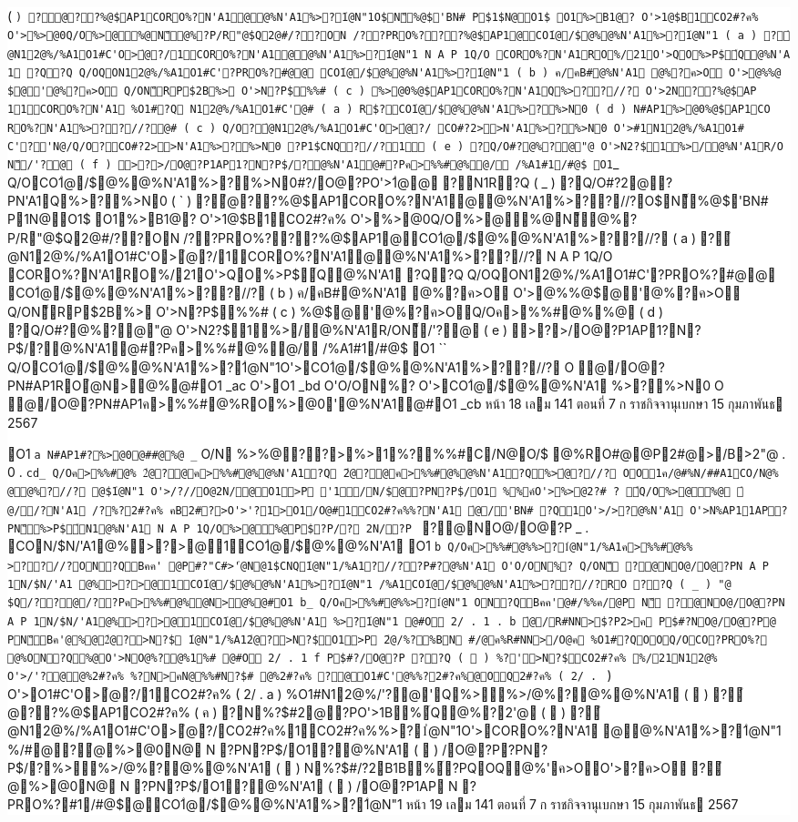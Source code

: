 ( ` ) ?ํ@??%@$AP1CORO%?N'A1@@%N'A1%>?1ํ@N"1O$N็%@$'BN# P$1$N@O1$ O1%>B1@? O'>1@$B1CO2#?ค% O'>%>@0Q/O%>@%@N็@%?P/R"@$Q2@#/??ON /??PRO%???%@$AP1@CO1ํ@/$@%@%N'A1%>?1ํ@N"1 ( a ) ?ํ@N12@%/%A1O1#C'O>ํ@?/1CORO%?N'A1@@%N'A1%>?1ํ@N"1 N A P 1Q/O CORO%?N'A1RO%/21O'>QO%>P$์Q@%N'A1 ?Q?Q Q/OQON12@%/%A1O1#C'?PRO%?#@@ CO1ํ@/$@%@%N'A1%>?1ํ@N"1 ( b ) ค/คB#@%N'A1 @%?ค>O O'>@%%@$@'@%?ค>O Q/ON็RP$2B%> O'>N?P$%%# ( c ) %>@0%@$AP1CORO%?N'A1Q%>??//? O'>2N??%@$AP11CORO%?N'A1 %O1#?Q N12@%/%A1O1#C'@# ( a ) R$?CO1ํ@/$@%@%N'A1%>?%>N0 ( d ) N#AP1%>@0%@$AP1CORO%?N'A1%>??//?@# ( c ) Q/O?ํ@N12@%/%A1O1#C'O>ํ@?/ CO#?2>>N'A1%>?%>N0 O'>#1N12@%/%A1O1#C'?'N@/Q/O?CO#?2>>N'A1%>?%>N0 ?P1$CNQ?//?1 ( e ) ?Q/O#?@%?@"@ O'>N2?$1%>/@%N'A1R/ON็/'?@ ( f ) >?>/O@?P1AP1?N?P$/?@%N'A1@#?Pค>%%#@%ํ@/ /%A1#1/#@$ O1 `_ Q/OCO1ํ@/$@%@%N'A1%>?%>N0#?/O@?PO'>1ํ@@ ?N1R?Q ( _ ) ?Q/O#?2@?PN'A1Q%>?%>N0 ( ` ) ?ํ@??%@$AP1CORO%?N'A1@@%N'A1%>??//?O$N็%@$'BN# P$1$N@O1$ O1%>B1@? O'>1@$B1CO2#?ค% O'>%>@0Q/O%>@%@N็@%?P/R"@$Q2@#/??ON /??PRO%???%@$AP1@CO1ํ@/$@%@%N'A1%>??//? ( a ) ?ํ@N12@%/%A1O1#C'O>ํ@?/1CORO%?N'A1@@%N'A1%>??//? N A P 1Q/O CORO%?N'A1RO%/21O'>QO%>P$์Q@%N'A1 ?Q?Q Q/OQON12@%/%A1O1#C'?PRO%?#@@ CO1ํ@/$@%@%N'A1%>??//? ( b ) ค/คB#@%N'A1 @%?ค>O O'>@%%@$@'@%?ค>O Q/ON็RP$2B%> O'>N?P$%%# ( c ) %@$@'@%?ค>OQ/Oค>%%#@%%@ ( d ) ?Q/O#?@%?@"@ O'>N2?$1%>/@%N'A1R/ON็/'?@ ( e ) >?>/O@?P1AP1?N?P$/?@%N'A1@#?Pค>%%#@%ํ@/ /%A1#1/#@$ O1 `` Q/OCO1ํ@/$@%@%N'A1%>?1ํ@N"1O'>CO1ํ@/$@%@%N'A1%>??//? O @/O@?PN#AP1ROํ@N>@%@#O1 _ac O'>O1 _bd O'O/ON%? O'>CO1ํ@/$@%@%N'A1 %>?%>N0 O @/O@?PN#AP1ค>%%#@%RO%>@0'@%N'A1@#O1 _cb หน้า 18 เลม 141 ตอนที่ 7 ก ราชกิจจานุเบกษา 15 กุมภาพันธ 2567

O1 `a N#AP1#?%>@0@##@%@ _` O/N %>%@??>%>1%?%%#C/N@O/$ @%RO#@@P2#@>/B>2"@ . 0 . `cd_ Q/Oค>%%#@% 2ํ@?@ค>%%#@%@%N'A1?Q 2ํ@?@ค>%%#@%@%N'A1?Q%>ํ@?//? OO1ค/@#%N/##A1CO/N@%@@%?//? @$1ํ@N"1 O'>/?//O@2N/@O1>P '1/N/$@?PN?P$/O1 %%ค์O'>%>@2?# ? ์Q/O%>@%@ ํ@//?N'A1 /?%?2#?ค% คB2#?>O'>'?1>O1/O@#1CO2#?ค%%?N'A1 ํ@/'BN# ?Q1O'>/>?@%N'A1 O'>N%AP11AP?PN็%>P$์N1@%N'A1 N A P 1Q/O%>@%@P$?P/? 2N/?P ` ?@NO@/O@?P _ . CON/$N/'A1@%>?>@1CO1ํ@/$@%@%N'A1 O1 `b Q/Oค>%%#@%%>?1ํ@N"1/%A1ค>%%#@%%>??//?ON?QBคค' @P#?"C#>'ํ@N@1$CNQ1ํ@N"1/%A1?//??P#?@%N'A1 O'O/ON%? Q/ON็ ?@NO@/O@?PN A P 1N/$N/'A1 @%>?>@1CO1ํ@/$@%@%N'A1%>?1ํ@N"1 /%A1CO1ํ@/$@%@%N'A1%>??//?RO ??Q ( _ ) "@$Q/??@/??Pค>%%#@%ํ@N>@%@#O1 b_ Q/Oค>%%#@%%>?1ํ@N"1 ON?QBคค'@#/%%ค/@P N็ ?@NO@/O@?PN A P 1N/$N/'A1@%>?>@1CO1ํ@/$@%@%N'A1 %>?1ํ@N"1 @#O 2/ . 1 . b ํ@/R#NN>$?P2>ค P$#?NO@/O@?P@PN็Bค'@%@2ํ@?>N?$ 1ํ@N"1/%A12ํ@?>N?$O1>P 2ํ@/%?%BN #/@ค%R#NN>/O@ค %O1#?QOOQ/OCO?PRO%? @%ON?Q%@O'>NO@%?@%1%# @#O 2/ . 1 f P$#?/O@?P ??Q (  ) %?'>N?$CO2#?ค% %/21N12@%O'>/'?@@%2#?ค% %?N>คN@%%#N?$# @%2#?ค% ?@O1#C'@%%?2#?ค%@OQ2#?ค% ( 2/ . ` ) O'>O1#C'O>ํ@?/1CO2#?ค% ( 2/ . a ) %O1#N12@%/'?@'Q%>%>/@%?@%@%N'A1 (  ) ?ํ@??%@$AP1CO2#?ค% ( ค ) ?N%?$#2@?PO'>1B%์Q@%?2'@ (  ) ?ํ@N12@%/%A1O1#C'O>ํ@?/CO2#?ค%1CO2#?ค%%>?1ํ@N"1O'>CORO%?N'A1 @@%N'A1%>?1ํ@N"1 %/#@?ํ@%>@0N@ N ?PN?P$/O1?@%N'A1 (  ) /O@?P?PN?P$/?%>%>/@%?@%@%N'A1 (  ) N%?$#/?2B1B%์?PQOQ@%'ค>OO'>?ค>O ?ํ@%>@0N@ N ?PN?P$/O1?@%N'A1 (  ) /O@?P1AP N ?PRO%?#1/#@$@CO1ํ@/$@%@%N'A1%>?1ํ@N"1 หน้า 19 เลม 141 ตอนที่ 7 ก ราชกิจจานุเบกษา 15 กุมภาพันธ 2567
